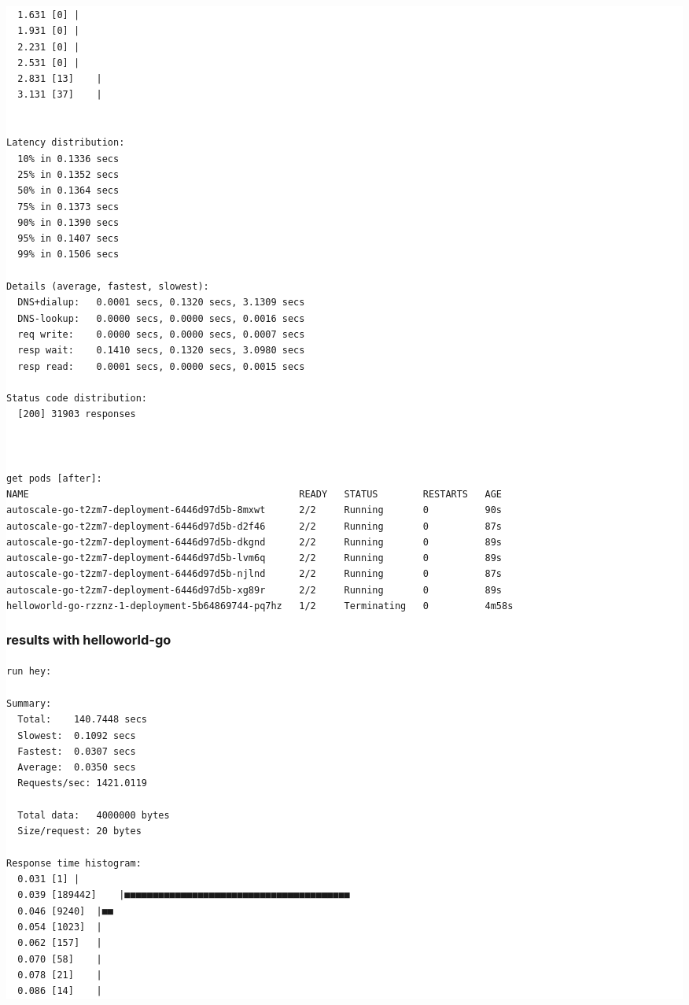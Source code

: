 ```
  1.631 [0]	|
  1.931 [0]	|
  2.231 [0]	|
  2.531 [0]	|
  2.831 [13]	|
  3.131 [37]	|


Latency distribution:
  10% in 0.1336 secs
  25% in 0.1352 secs
  50% in 0.1364 secs
  75% in 0.1373 secs
  90% in 0.1390 secs
  95% in 0.1407 secs
  99% in 0.1506 secs

Details (average, fastest, slowest):
  DNS+dialup:	0.0001 secs, 0.1320 secs, 3.1309 secs
  DNS-lookup:	0.0000 secs, 0.0000 secs, 0.0016 secs
  req write:	0.0000 secs, 0.0000 secs, 0.0007 secs
  resp wait:	0.1410 secs, 0.1320 secs, 3.0980 secs
  resp read:	0.0001 secs, 0.0000 secs, 0.0015 secs

Status code distribution:
  [200]	31903 responses



get pods [after]: 
NAME                                                READY   STATUS        RESTARTS   AGE
autoscale-go-t2zm7-deployment-6446d97d5b-8mxwt      2/2     Running       0          90s
autoscale-go-t2zm7-deployment-6446d97d5b-d2f46      2/2     Running       0          87s
autoscale-go-t2zm7-deployment-6446d97d5b-dkgnd      2/2     Running       0          89s
autoscale-go-t2zm7-deployment-6446d97d5b-lvm6q      2/2     Running       0          89s
autoscale-go-t2zm7-deployment-6446d97d5b-njlnd      2/2     Running       0          87s
autoscale-go-t2zm7-deployment-6446d97d5b-xg89r      2/2     Running       0          89s
helloworld-go-rzznz-1-deployment-5b64869744-pq7hz   1/2     Terminating   0          4m58s
```
### results with helloworld-go

```
run hey:

Summary:
  Total:	140.7448 secs
  Slowest:	0.1092 secs
  Fastest:	0.0307 secs
  Average:	0.0350 secs
  Requests/sec:	1421.0119
  
  Total data:	4000000 bytes
  Size/request:	20 bytes

Response time histogram:
  0.031 [1]	|
  0.039 [189442]	|■■■■■■■■■■■■■■■■■■■■■■■■■■■■■■■■■■■■■■■■
  0.046 [9240]	|■■
  0.054 [1023]	|
  0.062 [157]	|
  0.070 [58]	|
  0.078 [21]	|
  0.086 [14]	|
```